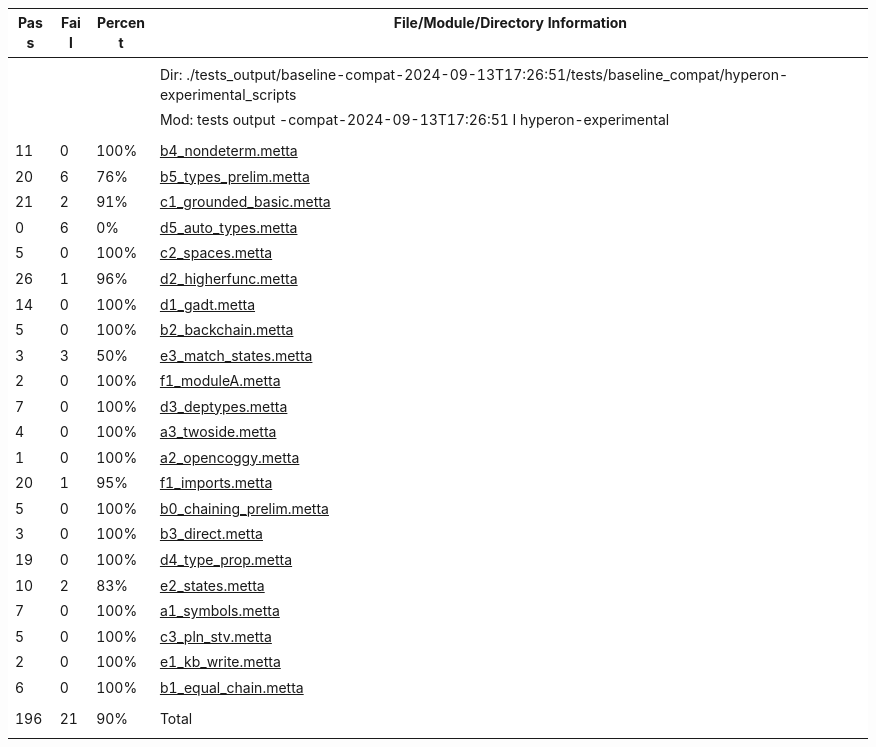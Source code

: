 
|  Pass |  Fail |  Percent | File/Module/Directory Information                                                                              |
|-------|-------|----------|----------------------------------------------------------------------------------------------------|
|       |       |          |                                                                                |
|       |       |          | Dir: ./tests_output/baseline-compat-2024-09-13T17:26:51/tests/baseline_compat/hyperon-experimental_scripts|
|       |       |          | Mod: tests output -compat-2024-09-13T17:26:51 I  hyperon-experimental          |
|       |       |          |                                                                                |
|    11 |     0 |    100%  | [b4_nondeterm.metta](https://logicmoo.org/public/mettreportstests/baseline_compat/hyperon-experimental_scripts/b4_nondeterm.metta.html) |
|    20 |     6 |     76%  | [b5_types_prelim.metta](https://logicmoo.org/public/mettreportstests/baseline_compat/hyperon-experimental_scripts/b5_types_prelim.metta.html) |
|    21 |     2 |     91%  | [c1_grounded_basic.metta](https://logicmoo.org/public/mettreportstests/baseline_compat/hyperon-experimental_scripts/c1_grounded_basic.metta.html) |
|     0 |     6 |      0%  | [d5_auto_types.metta](https://logicmoo.org/public/mettreportstests/baseline_compat/hyperon-experimental_scripts/d5_auto_types.metta.html) |
|     5 |     0 |    100%  | [c2_spaces.metta](https://logicmoo.org/public/mettreportstests/baseline_compat/hyperon-experimental_scripts/c2_spaces.metta.html) |
|    26 |     1 |     96%  | [d2_higherfunc.metta](https://logicmoo.org/public/mettreportstests/baseline_compat/hyperon-experimental_scripts/d2_higherfunc.metta.html) |
|    14 |     0 |    100%  | [d1_gadt.metta](https://logicmoo.org/public/mettreportstests/baseline_compat/hyperon-experimental_scripts/d1_gadt.metta.html) |
|     5 |     0 |    100%  | [b2_backchain.metta](https://logicmoo.org/public/mettreportstests/baseline_compat/hyperon-experimental_scripts/b2_backchain.metta.html) |
|     3 |     3 |     50%  | [e3_match_states.metta](https://logicmoo.org/public/mettreportstests/baseline_compat/hyperon-experimental_scripts/e3_match_states.metta.html) |
|     2 |     0 |    100%  | [f1_moduleA.metta](https://logicmoo.org/public/mettreportstests/baseline_compat/hyperon-experimental_scripts/f1_moduleA.metta.html) |
|     7 |     0 |    100%  | [d3_deptypes.metta](https://logicmoo.org/public/mettreportstests/baseline_compat/hyperon-experimental_scripts/d3_deptypes.metta.html) |
|     4 |     0 |    100%  | [a3_twoside.metta](https://logicmoo.org/public/mettreportstests/baseline_compat/hyperon-experimental_scripts/a3_twoside.metta.html) |
|     1 |     0 |    100%  | [a2_opencoggy.metta](https://logicmoo.org/public/mettreportstests/baseline_compat/hyperon-experimental_scripts/a2_opencoggy.metta.html) |
|    20 |     1 |     95%  | [f1_imports.metta](https://logicmoo.org/public/mettreportstests/baseline_compat/hyperon-experimental_scripts/f1_imports.metta.html) |
|     5 |     0 |    100%  | [b0_chaining_prelim.metta](https://logicmoo.org/public/mettreportstests/baseline_compat/hyperon-experimental_scripts/b0_chaining_prelim.metta.html) |
|     3 |     0 |    100%  | [b3_direct.metta](https://logicmoo.org/public/mettreportstests/baseline_compat/hyperon-experimental_scripts/b3_direct.metta.html) |
|    19 |     0 |    100%  | [d4_type_prop.metta](https://logicmoo.org/public/mettreportstests/baseline_compat/hyperon-experimental_scripts/d4_type_prop.metta.html) |
|    10 |     2 |     83%  | [e2_states.metta](https://logicmoo.org/public/mettreportstests/baseline_compat/hyperon-experimental_scripts/e2_states.metta.html) |
|     7 |     0 |    100%  | [a1_symbols.metta](https://logicmoo.org/public/mettreportstests/baseline_compat/hyperon-experimental_scripts/a1_symbols.metta.html) |
|     5 |     0 |    100%  | [c3_pln_stv.metta](https://logicmoo.org/public/mettreportstests/baseline_compat/hyperon-experimental_scripts/c3_pln_stv.metta.html) |
|     2 |     0 |    100%  | [e1_kb_write.metta](https://logicmoo.org/public/mettreportstests/baseline_compat/hyperon-experimental_scripts/e1_kb_write.metta.html) |
|     6 |     0 |    100%  | [b1_equal_chain.metta](https://logicmoo.org/public/mettreportstests/baseline_compat/hyperon-experimental_scripts/b1_equal_chain.metta.html) |
|       |       |          |                                                                                |
|   196 |    21 |     90%  | Total                                                                          |
|       |       |          |                                                                                |
